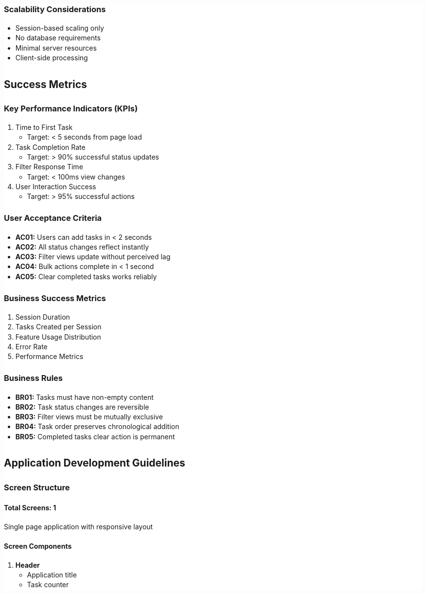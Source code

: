 ### Scalability Considerations
- Session-based scaling only
- No database requirements
- Minimal server resources
- Client-side processing

## Success Metrics

### Key Performance Indicators (KPIs)
1. Time to First Task
   - Target: < 5 seconds from page load
2. Task Completion Rate
   - Target: > 90% successful status updates
3. Filter Response Time
   - Target: < 100ms view changes
4. User Interaction Success
   - Target: > 95% successful actions

### User Acceptance Criteria
- **AC01:** Users can add tasks in < 2 seconds
- **AC02:** All status changes reflect instantly
- **AC03:** Filter views update without perceived lag
- **AC04:** Bulk actions complete in < 1 second
- **AC05:** Clear completed tasks works reliably

### Business Success Metrics
1. Session Duration
2. Tasks Created per Session
3. Feature Usage Distribution
4. Error Rate
5. Performance Metrics

### Business Rules
- **BR01:** Tasks must have non-empty content
- **BR02:** Task status changes are reversible
- **BR03:** Filter views must be mutually exclusive
- **BR04:** Task order preserves chronological addition
- **BR05:** Completed tasks clear action is permanent

## Application Development Guidelines

### Screen Structure

#### Total Screens: 1
Single page application with responsive layout

#### Screen Components
1. **Header**
   - Application title
   - Task counter
